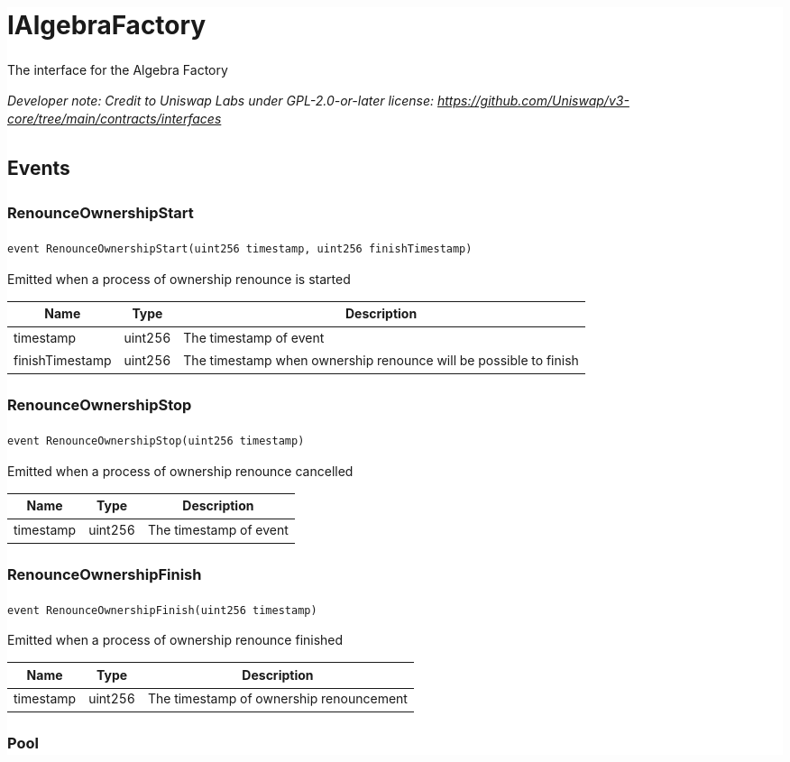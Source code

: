 

# IAlgebraFactory


The interface for the Algebra Factory



*Developer note: Credit to Uniswap Labs under GPL-2.0-or-later license:
https://github.com/Uniswap/v3-core/tree/main/contracts/interfaces*


## Events
### RenounceOwnershipStart


`event RenounceOwnershipStart(uint256 timestamp, uint256 finishTimestamp)`  

Emitted when a process of ownership renounce is started



| Name | Type | Description |
| ---- | ---- | ----------- |
| timestamp | uint256 | The timestamp of event |
| finishTimestamp | uint256 | The timestamp when ownership renounce will be possible to finish |


### RenounceOwnershipStop


`event RenounceOwnershipStop(uint256 timestamp)`  

Emitted when a process of ownership renounce cancelled



| Name | Type | Description |
| ---- | ---- | ----------- |
| timestamp | uint256 | The timestamp of event |


### RenounceOwnershipFinish


`event RenounceOwnershipFinish(uint256 timestamp)`  

Emitted when a process of ownership renounce finished



| Name | Type | Description |
| ---- | ---- | ----------- |
| timestamp | uint256 | The timestamp of ownership renouncement |


### Pool
